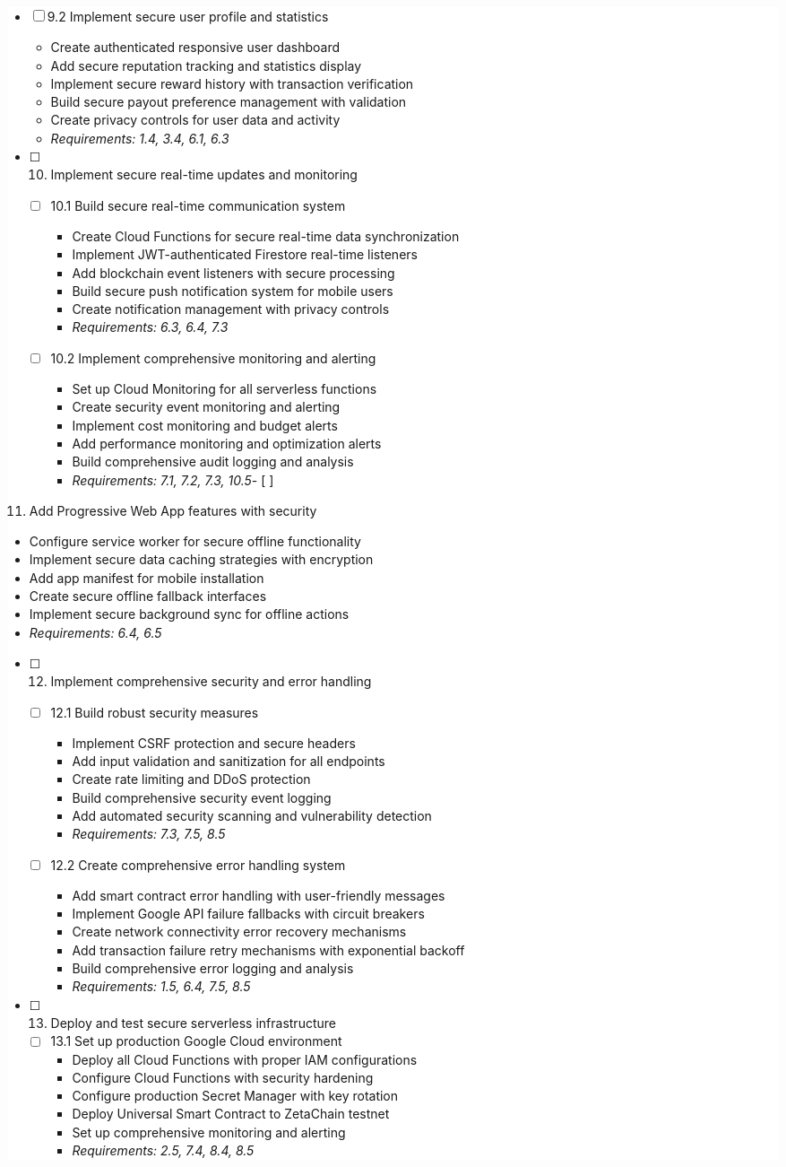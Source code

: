   - [ ] 9.2 Implement secure user profile and statistics
    - Create authenticated responsive user dashboard
    - Add secure reputation tracking and statistics display
    - Implement secure reward history with transaction verification
    - Build secure payout preference management with validation
    - Create privacy controls for user data and activity
    - _Requirements: 1.4, 3.4, 6.1, 6.3_

- [ ] 10. Implement secure real-time updates and monitoring
  - [ ] 10.1 Build secure real-time communication system
    - Create Cloud Functions for secure real-time data synchronization
    - Implement JWT-authenticated Firestore real-time listeners
    - Add blockchain event listeners with secure processing
    - Build secure push notification system for mobile users
    - Create notification management with privacy controls
    - _Requirements: 6.3, 6.4, 7.3_

  - [ ] 10.2 Implement comprehensive monitoring and alerting
    - Set up Cloud Monitoring for all serverless functions
    - Create security event monitoring and alerting
    - Implement cost monitoring and budget alerts
    - Add performance monitoring and optimization alerts
    - Build comprehensive audit logging and analysis
    - _Requirements: 7.1, 7.2, 7.3, 10.5_- [ ]
 11. Add Progressive Web App features with security
  - Configure service worker for secure offline functionality
  - Implement secure data caching strategies with encryption
  - Add app manifest for mobile installation
  - Create secure offline fallback interfaces
  - Implement secure background sync for offline actions
  - _Requirements: 6.4, 6.5_

- [ ] 12. Implement comprehensive security and error handling
  - [ ] 12.1 Build robust security measures
    - Implement CSRF protection and secure headers
    - Add input validation and sanitization for all endpoints
    - Create rate limiting and DDoS protection
    - Build comprehensive security event logging
    - Add automated security scanning and vulnerability detection
    - _Requirements: 7.3, 7.5, 8.5_

  - [ ] 12.2 Create comprehensive error handling system
    - Add smart contract error handling with user-friendly messages
    - Implement Google API failure fallbacks with circuit breakers
    - Create network connectivity error recovery mechanisms
    - Add transaction failure retry mechanisms with exponential backoff
    - Build comprehensive error logging and analysis
    - _Requirements: 1.5, 6.4, 7.5, 8.5_

- [ ] 13. Deploy and test secure serverless infrastructure
  - [ ] 13.1 Set up production Google Cloud environment
    - Deploy all Cloud Functions with proper IAM configurations
    - Configure Cloud Functions with security hardening
    - Configure production Secret Manager with key rotation
    - Deploy Universal Smart Contract to ZetaChain testnet
    - Set up comprehensive monitoring and alerting
    - _Requirements: 2.5, 7.4, 8.4, 8.5_
